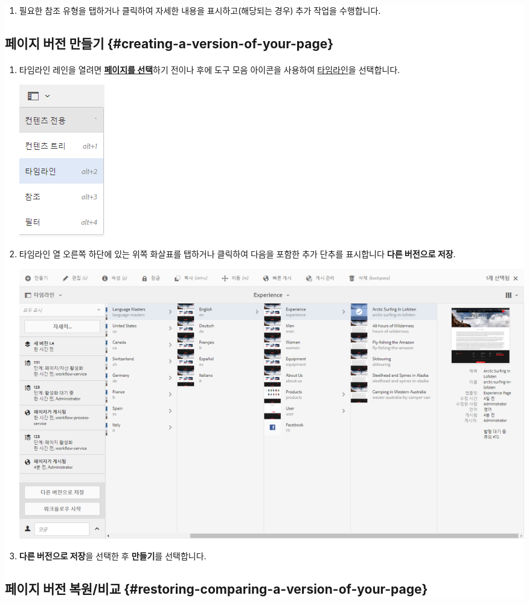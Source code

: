 1. 필요한 참조 유형을 탭하거나 클릭하여 자세한 내용을 표시하고(해당되는 경우) 추가 작업을 수행합니다.

## 페이지 버전 만들기 {#creating-a-version-of-your-page}

1. 타임라인 레인을 열려면 **[페이지를 선택](/help/sites-authoring/basic-handling.md#timeline)**&#x200B;하기 전이나 후에 도구 모음 아이콘을 사용하여 [타임라인](#selecting-your-page-for-further-action)을 선택합니다.

   ![screen_shot_2018-03-21at161355](assets/screen_shot_2018-03-21at161355.png)

1. 타임라인 열 오른쪽 하단에 있는 위쪽 화살표를 탭하거나 클릭하여 다음을 포함한 추가 단추를 표시합니다 **다른 버전으로 저장**.

   ![screen_shot_2018-03-21at161507](assets/screen_shot_2018-03-21at161507.png)

1. **다른 버전으로 저장**&#x200B;을 선택한 후 **만들기**&#x200B;를 선택합니다.

## 페이지 버전 복원/비교 {#restoring-comparing-a-version-of-your-page}
